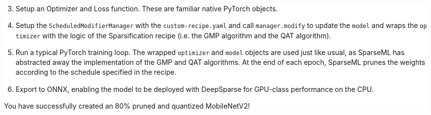 3. Setup an Optimizer and Loss function. These are familiar native PyTorch objects.

4. Setup the `ScheduledModifierManager` with the `custom-recipe.yaml` and call `manager.modify` to update the `model` and wraps the `optimizer` 
with the logic of the Sparsification recipe (i.e. the GMP algorithm and the QAT algorithm).

5. Run a typical PyTorch training loop. The wrapped `optimizer` and `model` objects are 
used just like usual, as SparseML has abstracted away the implementation of the GMP and QAT algorithms. At the end of each epoch,
SparseML prunes the weights according to the schedule specified in the recipe.

6. Export to ONNX, enabling the model to be deployed with DeepSparse for GPU-class performance on the CPU.

You have successfully created an 80% pruned and quantized MobileNetV2!